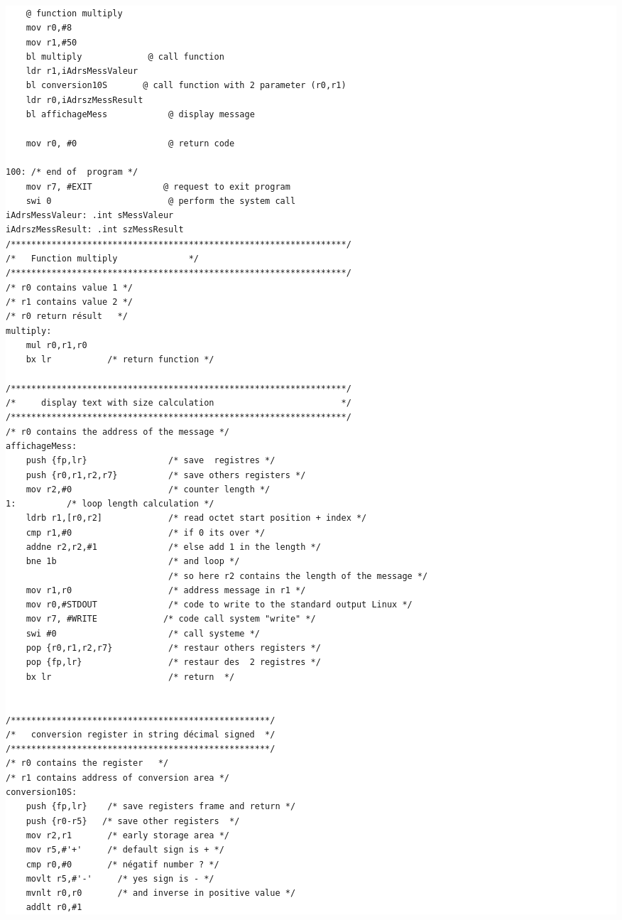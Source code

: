 ```ARM Assembly
    @ function multiply
	mov r0,#8
	mov r1,#50
	bl multiply             @ call function
    ldr r1,iAdrsMessValeur
    bl conversion10S       @ call function with 2 parameter (r0,r1)
    ldr r0,iAdrszMessResult
    bl affichageMess            @ display message

    mov r0, #0                  @ return code

100: /* end of  program */
    mov r7, #EXIT              @ request to exit program
    swi 0                       @ perform the system call
iAdrsMessValeur: .int sMessValeur
iAdrszMessResult: .int szMessResult
/******************************************************************/
/*   Function multiply              */
/******************************************************************/
/* r0 contains value 1 */
/* r1 contains value 2 */
/* r0 return résult   */
multiply:
    mul r0,r1,r0
    bx lr	        /* return function */

/******************************************************************/
/*     display text with size calculation                         */
/******************************************************************/
/* r0 contains the address of the message */
affichageMess:
    push {fp,lr}    			/* save  registres */
    push {r0,r1,r2,r7}    		/* save others registers */
    mov r2,#0   				/* counter length */
1:      	/* loop length calculation */
    ldrb r1,[r0,r2]  			/* read octet start position + index */
    cmp r1,#0       			/* if 0 its over */
    addne r2,r2,#1   			/* else add 1 in the length */
    bne 1b          			/* and loop */
                                /* so here r2 contains the length of the message */
    mov r1,r0        			/* address message in r1 */
    mov r0,#STDOUT      		/* code to write to the standard output Linux */
    mov r7, #WRITE             /* code call system "write" */
    swi #0                      /* call systeme */
    pop {r0,r1,r2,r7}     		/* restaur others registers */
    pop {fp,lr}    				/* restaur des  2 registres */
    bx lr	        			/* return  */


/***************************************************/
/*   conversion register in string décimal signed  */
/***************************************************/
/* r0 contains the register   */
/* r1 contains address of conversion area */
conversion10S:
    push {fp,lr}    /* save registers frame and return */
    push {r0-r5}   /* save other registers  */
    mov r2,r1       /* early storage area */
    mov r5,#'+'     /* default sign is + */
    cmp r0,#0       /* négatif number ? */
    movlt r5,#'-'     /* yes sign is - */
    mvnlt r0,r0       /* and inverse in positive value */
    addlt r0,#1
```